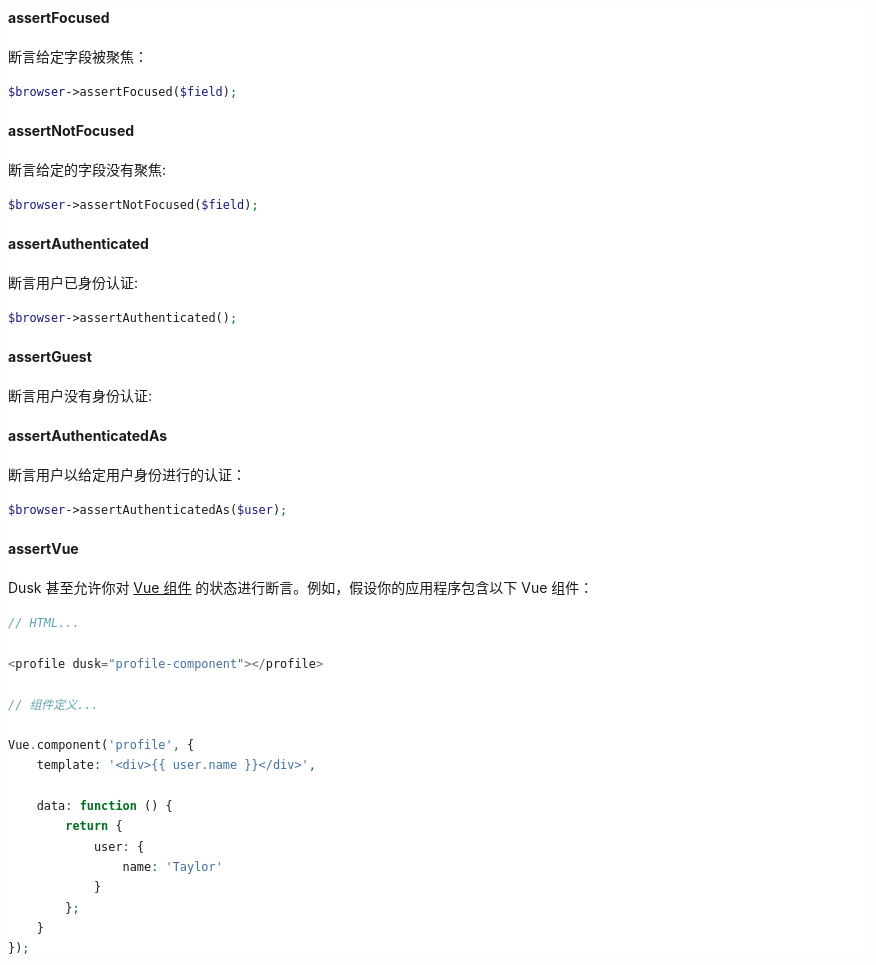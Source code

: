 #### assertFocused

断言给定字段被聚焦：

```php
$browser->assertFocused($field);
```

#### assertNotFocused

断言给定的字段没有聚焦:

```php
$browser->assertNotFocused($field);
```

#### assertAuthenticated

断言用户已身份认证:

```php
$browser->assertAuthenticated();
```

#### assertGuest

断言用户没有身份认证:

#### assertAuthenticatedAs

断言用户以给定用户身份进行的认证：

```php
$browser->assertAuthenticatedAs($user);
```

#### assertVue

Dusk 甚至允许你对 [Vue 组件](https://vuejs.org/) 的状态进行断言。例如，假设你的应用程序包含以下 Vue 组件：

```php
// HTML...

<profile dusk="profile-component"></profile>

// 组件定义...

Vue.component('profile', {
    template: '<div>{{ user.name }}</div>',

    data: function () {
        return {
            user: {
                name: 'Taylor'
            }
        };
    }
});
```
